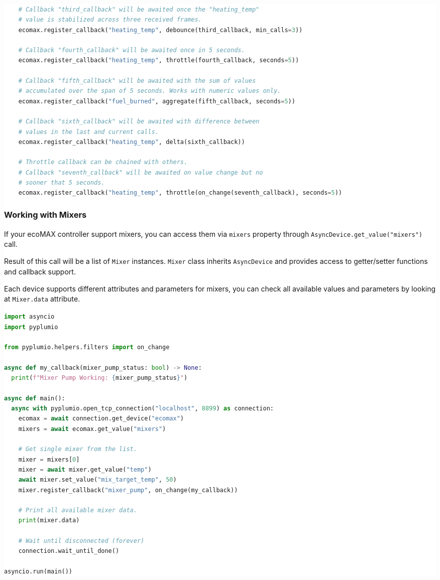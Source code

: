 ```python
    # Callback "third_callback" will be awaited once the "heating_temp"
    # value is stabilized across three received frames.
    ecomax.register_callback("heating_temp", debounce(third_callback, min_calls=3))

    # Callback "fourth_callback" will be awaited once in 5 seconds.
    ecomax.register_callback("heating_temp", throttle(fourth_callback, seconds=5))

    # Callback "fifth_callback" will be awaited with the sum of values
    # accumulated over the span of 5 seconds. Works with numeric values only.
    ecomax.register_callback("fuel_burned", aggregate(fifth_callback, seconds=5))

    # Callback "sixth_callback" will be awaited with difference between
    # values in the last and current calls.
    ecomax.register_callback("heating_temp", delta(sixth_callback))

    # Throttle callback can be chained with others.
    # Callback "seventh_callback" will be awaited on value change but no
    # sooner that 5 seconds.
    ecomax.register_callback("heating_temp", throttle(on_change(seventh_callback), seconds=5))

```

### Working with Mixers
If your ecoMAX controller support mixers, you can access them via `mixers` property through `AsyncDevice.get_value("mixers")` call.

Result of this call will be a list of `Mixer` instances.
`Mixer` class inherits `AsyncDevice` and provides access to getter/setter functions and callback support.

Each device supports different attributes and parameters for mixers, you can check all available values and parameters by looking at `Mixer.data` attribute.

```python
import asyncio
import pyplumio

from pyplumio.helpers.filters import on_change

async def my_callback(mixer_pump_status: bool) -> None:
  print(f"Mixer Pump Working: {mixer_pump_status}")

async def main():
  async with pyplumio.open_tcp_connection("localhost", 8899) as connection:
    ecomax = await connection.get_device("ecomax")
    mixers = await ecomax.get_value("mixers")

    # Get single mixer from the list.
    mixer = mixers[0]
    mixer = await mixer.get_value("temp")
    await mixer.set_value("mix_target_temp", 50)
    mixer.register_callback("mixer_pump", on_change(my_callback))

    # Print all available mixer data.
    print(mixer.data)

    # Wait until disconnected (forever)
    connection.wait_until_done()

asyncio.run(main())
```
